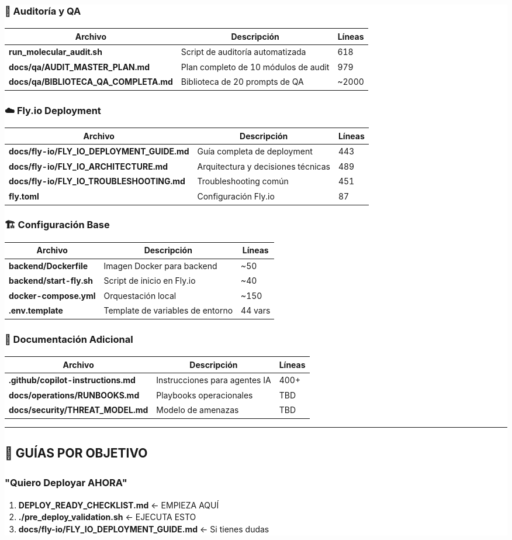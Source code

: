 ### 🔬 Auditoría y QA

| Archivo | Descripción | Líneas |
|---------|-------------|--------|
| **run_molecular_audit.sh** | Script de auditoría automatizada | 618 |
| **docs/qa/AUDIT_MASTER_PLAN.md** | Plan completo de 10 módulos de audit | 979 |
| **docs/qa/BIBLIOTECA_QA_COMPLETA.md** | Biblioteca de 20 prompts de QA | ~2000 |

### ☁️ Fly.io Deployment

| Archivo | Descripción | Líneas |
|---------|-------------|--------|
| **docs/fly-io/FLY_IO_DEPLOYMENT_GUIDE.md** | Guía completa de deployment | 443 |
| **docs/fly-io/FLY_IO_ARCHITECTURE.md** | Arquitectura y decisiones técnicas | 489 |
| **docs/fly-io/FLY_IO_TROUBLESHOOTING.md** | Troubleshooting común | 451 |
| **fly.toml** | Configuración Fly.io | 87 |

### 🏗️ Configuración Base

| Archivo | Descripción | Líneas |
|---------|-------------|--------|
| **backend/Dockerfile** | Imagen Docker para backend | ~50 |
| **backend/start-fly.sh** | Script de inicio en Fly.io | ~40 |
| **docker-compose.yml** | Orquestación local | ~150 |
| **.env.template** | Template de variables de entorno | 44 vars |

### 📖 Documentación Adicional

| Archivo | Descripción | Líneas |
|---------|-------------|--------|
| **.github/copilot-instructions.md** | Instrucciones para agentes IA | 400+ |
| **docs/operations/RUNBOOKS.md** | Playbooks operacionales | TBD |
| **docs/security/THREAT_MODEL.md** | Modelo de amenazas | TBD |

---

## 🎯 GUÍAS POR OBJETIVO

### "Quiero Deployar AHORA"
1. **DEPLOY_READY_CHECKLIST.md** ← EMPIEZA AQUÍ
2. **./pre_deploy_validation.sh** ← EJECUTA ESTO
3. **docs/fly-io/FLY_IO_DEPLOYMENT_GUIDE.md** ← Si tienes dudas
